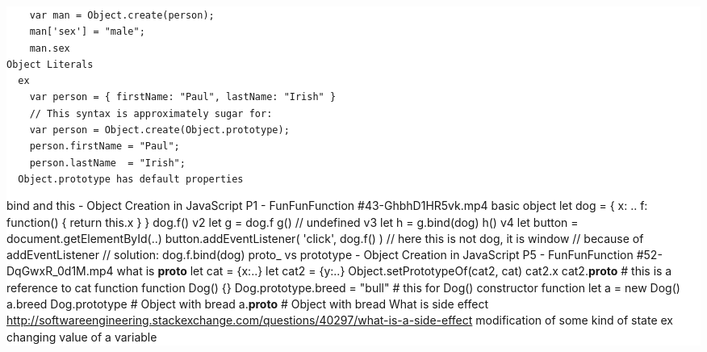         var man = Object.create(person);  
        man['sex'] = "male";
        man.sex
    Object Literals
      ex
        var person = { firstName: "Paul", lastName: "Irish" }  
        // This syntax is approximately sugar for:
        var person = Object.create(Object.prototype);  
        person.firstName = "Paul";  
        person.lastName  = "Irish";  
      Object.prototype has default properties
  bind and this - Object Creation in JavaScript P1 - FunFunFunction #43-GhbhD1HR5vk.mp4
    basic object
      let dog = {
        x: ..
        f: function() { return this.x }
      }
      dog.f()
    v2
      let g = dog.f
      g() // undefined
    v3
      let h = g.bind(dog)
      h()
    v4
      let button = document.getElementById(..)
      button.addEventListener(
        'click',
        dog.f()
      )
      // here this is not dog, it is window
      // because of addEventListener
      // solution:
        dog.f.bind(dog)
  proto_ vs prototype - Object Creation in JavaScript P5 - FunFunFunction #52-DqGwxR_0d1M.mp4
    what is __proto__
      let cat = {x:..}
      let cat2 = {y:..}
      Object.setPrototypeOf(cat2, cat)
      cat2.x
      cat2.__proto__
      # this is a reference to cat
    function
      function Dog() {}
      Dog.prototype.breed = "bull"
      # this for Dog() constructor function
      let a = new Dog()
      a.breed
      Dog.prototype
      # Object with bread
      a.__proto__
      # Object with bread
  What is side effect
    http://softwareengineering.stackexchange.com/questions/40297/what-is-a-side-effect
      modification of some kind of state
      ex
        changing value of a variable